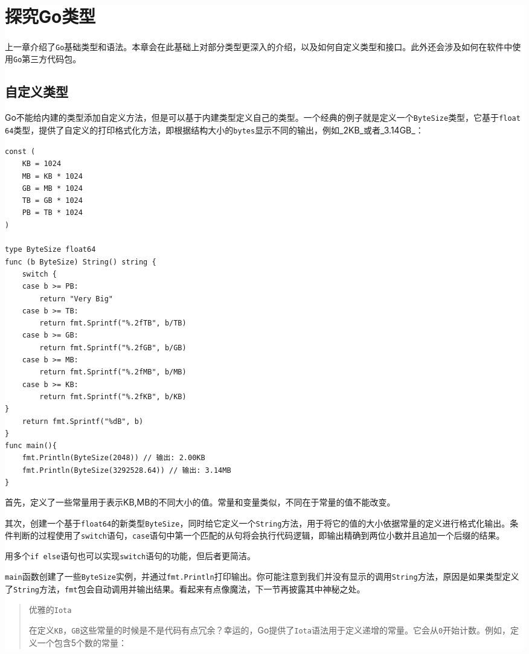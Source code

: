 # 探究Go类型

上一章介绍了`Go`基础类型和语法。本章会在此基础上对部分类型更深入的介绍，以及如何自定义类型和接口。此外还会涉及如何在软件中使用`Go`第三方代码包。

## 自定义类型

Go不能给内建的类型添加自定义方法，但是可以基于内建类型定义自己的类型。一个经典的例子就是定义一个`ByteSize`类型，它基于`float64`类型，提供了自定义的打印格式化方法，即根据结构大小的`bytes`显示不同的输出，例如_2KB_或者_3.14GB_：


```
const (
    KB = 1024
    MB = KB * 1024
    GB = MB * 1024
    TB = GB * 1024
    PB = TB * 1024
)

type ByteSize float64
func (b ByteSize) String() string {
    switch {
    case b >= PB:
        return "Very Big"
    case b >= TB:
        return fmt.Sprintf("%.2fTB", b/TB)
    case b >= GB:
        return fmt.Sprintf("%.2fGB", b/GB)
    case b >= MB:
        return fmt.Sprintf("%.2fMB", b/MB)
    case b >= KB:
        return fmt.Sprintf("%.2fKB", b/KB)
}
    return fmt.Sprintf("%dB", b)
}
func main(){
    fmt.Println(ByteSize(2048)) // 输出: 2.00KB
    fmt.Println(ByteSize(3292528.64)) // 输出: 3.14MB
}
```

首先，定义了一些常量用于表示KB,MB的不同大小的值。常量和变量类似，不同在于常量的值不能改变。

其次，创建一个基于`float64`的新类型`ByteSize`，同时给它定义一个`String`方法，用于将它的值的大小依据常量的定义进行格式化输出。条件判断的过程使用了`switch`语句，`case`语句中第一个匹配的从句将会执行代码逻辑，即输出精确到两位小数并且追加一个后缀的结果。

用多个`if else`语句也可以实现`switch`语句的功能，但后者更简洁。

`main`函数创建了一些`ByteSize`实例，并通过`fmt.Println`打印输出。你可能注意到我们并没有显示的调用`String`方法，原因是如果类型定义了`String`方法，`fmt`包会自动调用并输出结果。看起来有点像魔法，下一节再披露其中神秘之处。


> 优雅的`Iota`
> 
> 在定义`KB`，`GB`这些常量的时候是不是代码有点冗余？幸运的，Go提供了`Iota`语法用于定义递增的常量。它会从`0`开始计数。例如，定义一个包含5个数的常量：
